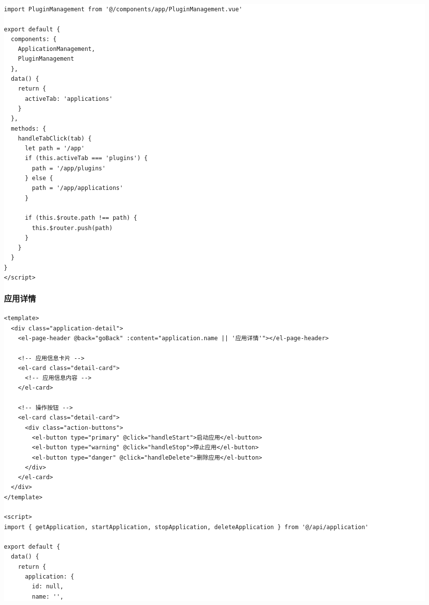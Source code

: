 ```vue
import PluginManagement from '@/components/app/PluginManagement.vue'

export default {
  components: {
    ApplicationManagement,
    PluginManagement
  },
  data() {
    return {
      activeTab: 'applications'
    }
  },
  methods: {
    handleTabClick(tab) {
      let path = '/app'
      if (this.activeTab === 'plugins') {
        path = '/app/plugins'
      } else {
        path = '/app/applications'
      }
      
      if (this.$route.path !== path) {
        this.$router.push(path)
      }
    }
  }
}
</script>
```

### 应用详情

```vue
<template>
  <div class="application-detail">
    <el-page-header @back="goBack" :content="application.name || '应用详情'"></el-page-header>
    
    <!-- 应用信息卡片 -->
    <el-card class="detail-card">
      <!-- 应用信息内容 -->
    </el-card>
    
    <!-- 操作按钮 -->
    <el-card class="detail-card">
      <div class="action-buttons">
        <el-button type="primary" @click="handleStart">启动应用</el-button>
        <el-button type="warning" @click="handleStop">停止应用</el-button>
        <el-button type="danger" @click="handleDelete">删除应用</el-button>
      </div>
    </el-card>
  </div>
</template>

<script>
import { getApplication, startApplication, stopApplication, deleteApplication } from '@/api/application'

export default {
  data() {
    return {
      application: {
        id: null,
        name: '',
```
